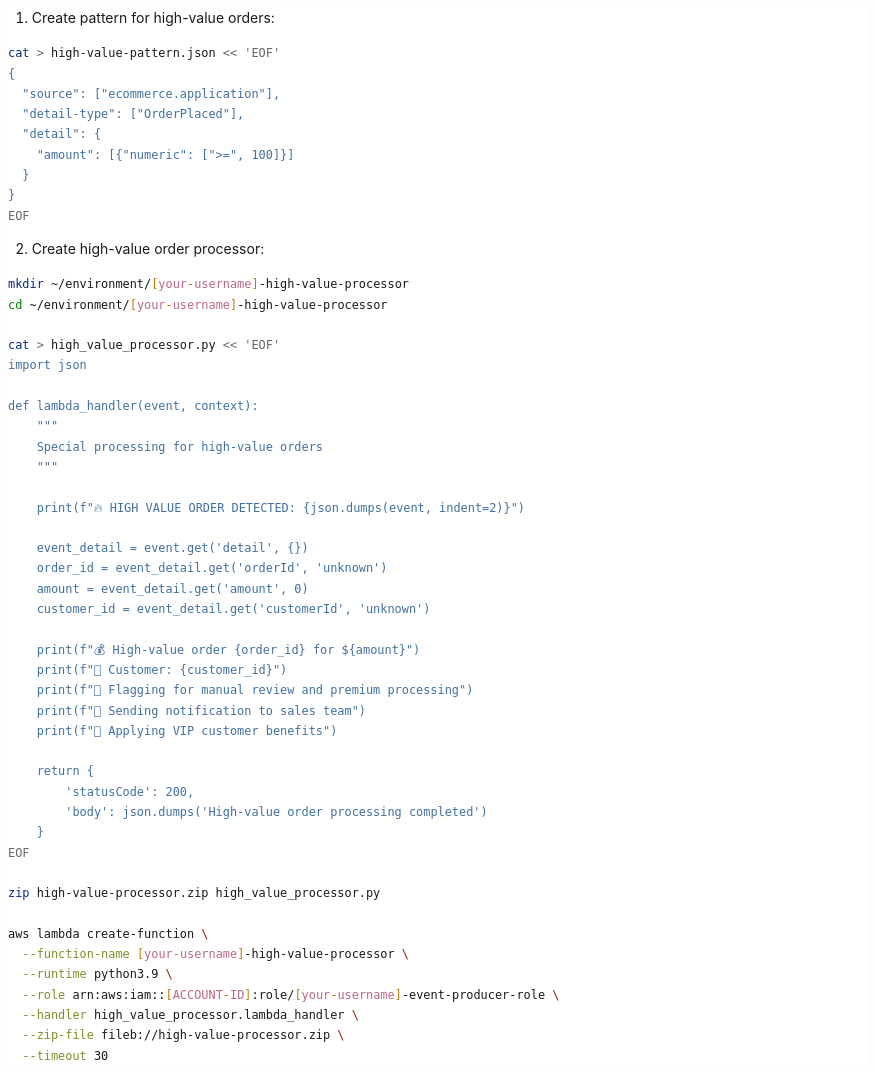 1. Create pattern for high-value orders:
```bash
cat > high-value-pattern.json << 'EOF'
{
  "source": ["ecommerce.application"],
  "detail-type": ["OrderPlaced"],
  "detail": {
    "amount": [{"numeric": [">=", 100]}]
  }
}
EOF
```

2. Create high-value order processor:
```bash
mkdir ~/environment/[your-username]-high-value-processor
cd ~/environment/[your-username]-high-value-processor

cat > high_value_processor.py << 'EOF'
import json

def lambda_handler(event, context):
    """
    Special processing for high-value orders
    """
    
    print(f"🔥 HIGH VALUE ORDER DETECTED: {json.dumps(event, indent=2)}")
    
    event_detail = event.get('detail', {})
    order_id = event_detail.get('orderId', 'unknown')
    amount = event_detail.get('amount', 0)
    customer_id = event_detail.get('customerId', 'unknown')
    
    print(f"💰 High-value order {order_id} for ${amount}")
    print(f"👤 Customer: {customer_id}")
    print(f"🚨 Flagging for manual review and premium processing")
    print(f"📧 Sending notification to sales team")
    print(f"🎁 Applying VIP customer benefits")
    
    return {
        'statusCode': 200,
        'body': json.dumps('High-value order processing completed')
    }
EOF

zip high-value-processor.zip high_value_processor.py

aws lambda create-function \
  --function-name [your-username]-high-value-processor \
  --runtime python3.9 \
  --role arn:aws:iam::[ACCOUNT-ID]:role/[your-username]-event-producer-role \
  --handler high_value_processor.lambda_handler \
  --zip-file fileb://high-value-processor.zip \
  --timeout 30
```
